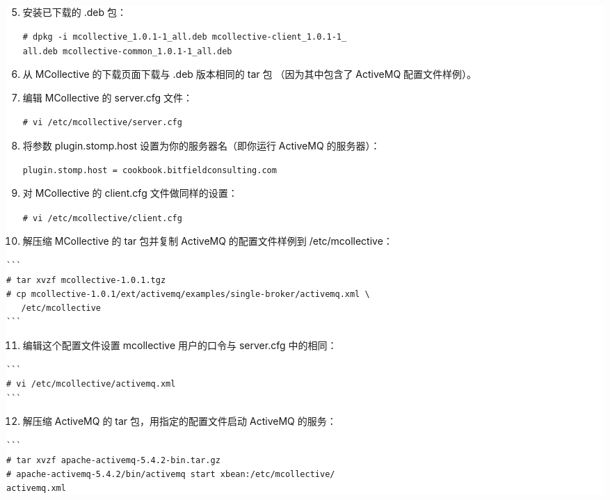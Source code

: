 5.  安装已下载的 .deb 包：

    ```
    # dpkg -i mcollective_1.0.1-1_all.deb mcollective-client_1.0.1-1_
    all.deb mcollective-common_1.0.1-1_all.deb 
    ```

6.  从 MCollective 的下载页面下载与 .deb 版本相同的 tar 包 （因为其中包含了 ActiveMQ 配置文件样例）。

7.  编辑 MCollective 的 server.cfg 文件：

    ```
    # vi /etc/mcollective/server.cfg 
    ```

8.  将参数 plugin.stomp.host 设置为你的服务器名（即你运行 ActiveMQ 的服务器）：

    ```
    plugin.stomp.host = cookbook.bitfieldconsulting.com 
    ```

9.  对 MCollective 的 client.cfg 文件做同样的设置：

    ```
    # vi /etc/mcollective/client.cfg 
    ```

10.  解压缩 MCollective 的 tar 包并复制 ActiveMQ 的配置文件样例到 /etc/mcollective：

    ```
    # tar xvzf mcollective-1.0.1.tgz
    # cp mcollective-1.0.1/ext/activemq/examples/single-broker/activemq.xml \
       /etc/mcollective 
    ```

11.  编辑这个配置文件设置 mcollective 用户的口令与 server.cfg 中的相同：

    ```
    # vi /etc/mcollective/activemq.xml 
    ```

12.  解压缩 ActiveMQ 的 tar 包，用指定的配置文件启动 ActiveMQ 的服务：

    ```
    # tar xvzf apache-activemq-5.4.2-bin.tar.gz
    # apache-activemq-5.4.2/bin/activemq start xbean:/etc/mcollective/
    activemq.xml
